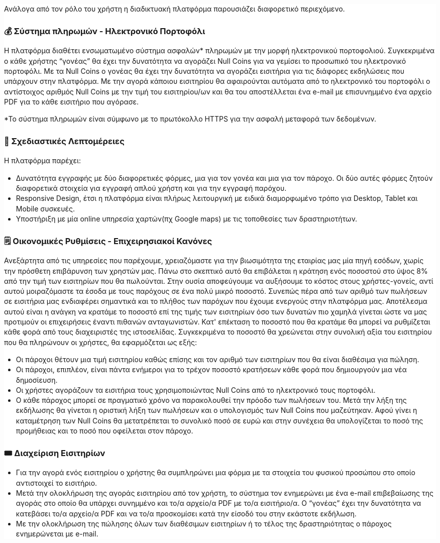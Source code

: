 Ανάλογα από τον ρόλο του χρήστη η διαδικτυακή πλατφόρμα παρουσιάζει διαφορετικό περιεχόμενο.

### :moneybag: Σύστημα πληρωμών - Ηλεκτρονικό Πορτοφόλι 
Η πλατφόρμα διαθέτει ενσωματωμένο σύστημα ασφαλών\* πληρωμών με την μορφή ηλεκτρονικού πορτοφολιού. Συγκεκριμένα ο κάθε χρήστης “γονέας” θα έχει την δυνατότητα να αγοράζει Null Coins για να γεμίσει το προσωπικό του ηλεκτρονικό πορτοφόλι. Με τα Null Coins ο γονέας θα έχει την δυνατότητα να αγοράζει εισιτήρια για τις διάφορες εκδηλώσεις που υπάρχουν στην πλατφόρμα. Με την αγορά κάποιου εισιτηρίου θα αφαιρούνται αυτόματα από το ηλεκτρονικό του πορτοφόλι ο αντίστοιχος αριθμός Null Coins με την τιμή του εισιτηρίου/ων και θα του αποστέλλεται ένα e-mail με επισυνημμένο ένα αρχείο PDF για το κάθε εισιτήριο που αγόρασε.    

\*Το σύστημα πληρωμών είναι σύμφωνο με το πρωτόκολλο HTTPS για την ασφαλή μεταφορά των δεδομένων.

### :hammer: Σχεδιαστικές Λεπτομέρειες 

Η πλατφόρμα παρέχει:
* Δυνατότητα εγγραφής με δύο διαφορετικές φόρμες, μια για τον γονέα και μια για τον πάροχο. Οι δύο αυτές φόρμες ζητούν διαφορετικά στοιχεία για εγγραφή απλού       χρήστη και για την εγγραφή παρόχου.
* Responsive Design, έτσι η πλατφόρμα είναι πλήρως λειτουργική με ειδικά διαμορφωμένο τρόπο για Desktop, Tablet και Mobile συσκευές.
* Υποστήριξη με μία online υπηρεσία χαρτών(πχ Google maps) με τις τοποθεσίες των δραστηριοτήτων.

### :spiral_notepad: Οικονομικές Ρυθμίσεις - Επιχειρησιακοί Κανόνες 

Ανεξάρτητα από τις υπηρεσίες που παρέχουμε, χρειαζόμαστε για την βιωσιμότητα της εταιρίας μας μία πηγή εσόδων, χωρίς την πρόσθετη επιβάρυνση των χρηστών μας. Πάνω στο σκεπτικό αυτό θα επιβάλεται η κράτηση ενός ποσοστού στο ύψος 8% από την τιμή των εισιτηρίων που θα πωλούνται. Στην ουσία αποφεύγουμε να αυξήσουμε το κόστος στους χρήστες-γονείς, αντί αυτού μοιραζόμαστε τα έσοδα με τους παρόχους σε ένα πολύ μικρό ποσοστό. Συνεπώς πέρα από των αριθμό των πωλήσεων σε εισιτήρια μας ενδιαφέρει σημαντικά και το πλήθος των παρόχων που έχουμε ενεργούς στην πλατφόρμα μας. Αποτέλεσμα αυτού είναι η ανάγκη να κρατάμε το ποσοστό επί της τιμής των εισιτηρίων όσο των δυνατών πιο χαμηλά γίνεται ώστε να μας προτιμούν οι επιχειρήσεις έναντι πιθανών ανταγωνιστών. Κατ' επέκταση το ποσοστό που θα κρατάμε θα μπορεί να ρυθμίζεται κάθε φορά από τους διαχειριστές της ιστοσελίδας. Συγκεκριμένα το ποσοστό θα χρεώνεται στην συνολική αξία του εισιτηρίου που θα πληρώνουν οι χρήστες, θα εφαρμόζεται ως εξής:

* Οι πάροχοι θέτουν μια τιμή εισιτηρίου καθώς επίσης και τον αριθμό των εισιτηρίων που θα είναι διαθέσιμα για πώληση.
* Οι πάροχοι, επιπλέον, είναι πάντα ενήμεροι για το τρέχον ποσοστό κρατήσεων κάθε φορά που δημιουργούν μια νέα δημοσίευση.
* Οι χρήστες αγοράζουν τα εισιτήρια τους χρησιμοποιώντας Null Coins από το ηλεκτρονικό τους πορτοφόλι.
* Ο κάθε πάροχος μπορεί σε πραγματικό χρόνο να παρακολουθεί την πρόοδο των πωλήσεων του. Μετά την λήξη της εκδήλωσης θα γίνεται η οριστική λήξη των πωλήσεων και ο υπολογισμός των Null Coins που μαζεύτηκαν. Αφού γίνει η καταμέτρηση των Null Coins θα μετατρέπεται το συνολικό ποσό σε ευρώ και στην συνέχεια θα υπολογίζεται το ποσό της προμήθειας και το ποσό που οφείλεται στον πάροχο.

### 🎟️ Διαχείριση Εισιτηρίων 

* Για την αγορά ενός εισιτηρίου ο χρήστης θα συμπληρώνει μια φόρμα με τα στοιχεία του φυσικού προσώπου στο οποίο αντιστοιχεί το εισιτήριο.
* Μετά την ολοκλήρωση της αγοράς εισιτηρίου από τον χρήστη, το σύστημα τον ενημερώνει με ένα e-mail επιβεβαίωσης της αγοράς στο οποίο θα υπάρχει συνημμένο και το/α αρχείο/α PDF με το/α εισιτήριο/α. Ο “γονέας” έχει την δυνατότητα να κατεβάσει το/α αρχείο/α PDF και να το/α προσκομίσει κατά την είσοδό του στην εκάστοτε εκδήλωση. 
* Με την ολοκλήρωση της πώλησης όλων των διαθέσιμων εισιτηρίων ή το τέλος της δραστηριότητας ο πάροχος ενημερώνεται με e-mail.
